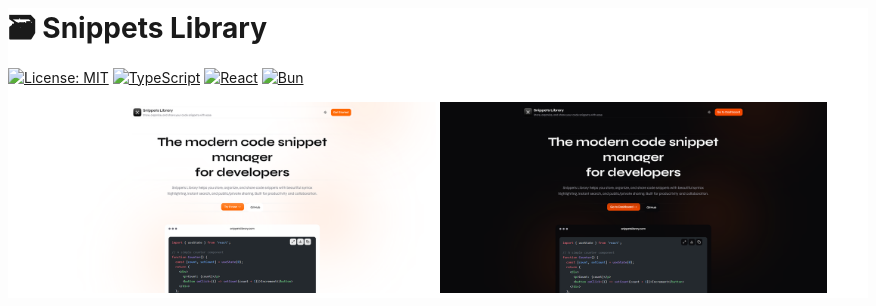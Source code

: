 # 🗃️ Snippets Library

[![License: MIT](https://img.shields.io/badge/License-MIT-yellow.svg)](https://opensource.org/licenses/MIT)
[![TypeScript](https://img.shields.io/badge/TypeScript-007ACC?style=flat&logo=typescript&logoColor=white)](https://www.typescriptlang.org/)
[![React](https://img.shields.io/badge/React-20232A?style=flat&logo=react&logoColor=61DAFB)](https://reactjs.org/)
[![Bun](https://img.shields.io/badge/Bun-000000?style=flat&logo=bun&logoColor=white)](https://bun.sh/)

<p align="center">
  <img src=".github/images/1.png" alt="Snippets Library Preview 1" width="45%" />
  <img src=".github/images/2.png" alt="Snippets Library Preview 2" width="45%" />
</p>
<p align="center">